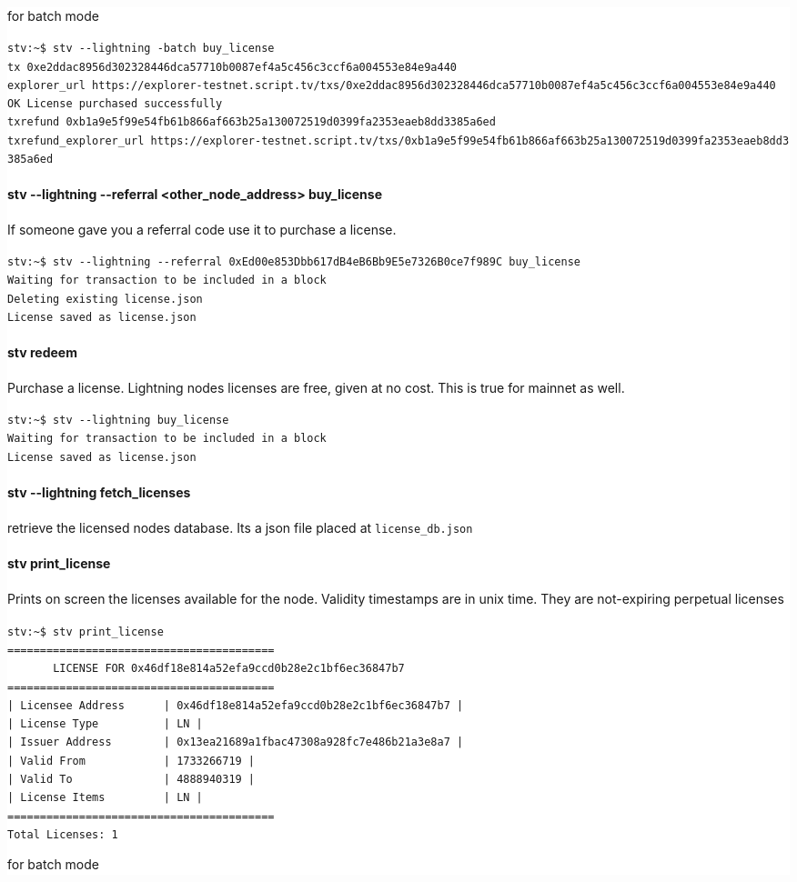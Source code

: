 for batch mode

```
stv:~$ stv --lightning -batch buy_license
tx 0xe2ddac8956d302328446dca57710b0087ef4a5c456c3ccf6a004553e84e9a440
explorer_url https://explorer-testnet.script.tv/txs/0xe2ddac8956d302328446dca57710b0087ef4a5c456c3ccf6a004553e84e9a440
OK License purchased successfully
txrefund 0xb1a9e5f99e54fb61b866af663b25a130072519d0399fa2353eaeb8dd3385a6ed
txrefund_explorer_url https://explorer-testnet.script.tv/txs/0xb1a9e5f99e54fb61b866af663b25a130072519d0399fa2353eaeb8dd3385a6ed
```

#### stv \-\-lightning \-\-referral \<other_node_address\> buy_license

If someone gave you a referral code use it to purchase a license.

```
stv:~$ stv --lightning --referral 0xEd00e853Dbb617dB4eB6Bb9E5e7326B0ce7f989C buy_license 
Waiting for transaction to be included in a block
Deleting existing license.json
License saved as license.json

```

#### stv redeem


Purchase a license. Lightning nodes licenses are free, given at no cost.
This is true for mainnet as well.

```
stv:~$ stv --lightning buy_license
Waiting for transaction to be included in a block
License saved as license.json

```


#### stv \-\-lightning fetch_licenses

retrieve the licensed nodes database.
Its a json file placed at `license_db.json`

#### stv print_license

Prints on screen the licenses available for the node.
Validity timestamps are in unix time. They are not-expiring perpetual licenses


```
stv:~$ stv print_license
=========================================
       LICENSE FOR 0x46df18e814a52efa9ccd0b28e2c1bf6ec36847b7 
=========================================
| Licensee Address      | 0x46df18e814a52efa9ccd0b28e2c1bf6ec36847b7 |
| License Type          | LN |
| Issuer Address        | 0x13ea21689a1fbac47308a928fc7e486b21a3e8a7 |
| Valid From            | 1733266719 |
| Valid To              | 4888940319 |
| License Items         | LN |
=========================================
Total Licenses: 1
```
for batch mode
